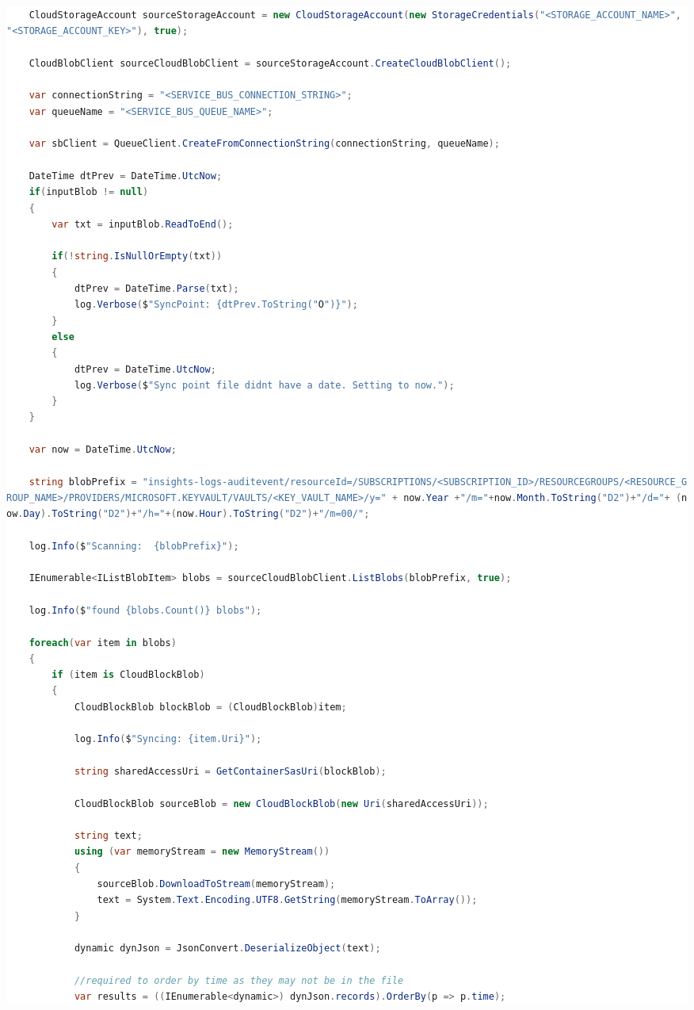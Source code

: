 ```csharp
    CloudStorageAccount sourceStorageAccount = new CloudStorageAccount(new StorageCredentials("<STORAGE_ACCOUNT_NAME>", "<STORAGE_ACCOUNT_KEY>"), true);

    CloudBlobClient sourceCloudBlobClient = sourceStorageAccount.CreateCloudBlobClient();

    var connectionString = "<SERVICE_BUS_CONNECTION_STRING>";
    var queueName = "<SERVICE_BUS_QUEUE_NAME>";

    var sbClient = QueueClient.CreateFromConnectionString(connectionString, queueName);

    DateTime dtPrev = DateTime.UtcNow;
    if(inputBlob != null)
    {
        var txt = inputBlob.ReadToEnd();

        if(!string.IsNullOrEmpty(txt))
        {
            dtPrev = DateTime.Parse(txt);
            log.Verbose($"SyncPoint: {dtPrev.ToString("O")}");
        }
        else
        {
            dtPrev = DateTime.UtcNow;
            log.Verbose($"Sync point file didnt have a date. Setting to now.");
        }
    }

    var now = DateTime.UtcNow;

    string blobPrefix = "insights-logs-auditevent/resourceId=/SUBSCRIPTIONS/<SUBSCRIPTION_ID>/RESOURCEGROUPS/<RESOURCE_GROUP_NAME>/PROVIDERS/MICROSOFT.KEYVAULT/VAULTS/<KEY_VAULT_NAME>/y=" + now.Year +"/m="+now.Month.ToString("D2")+"/d="+ (now.Day).ToString("D2")+"/h="+(now.Hour).ToString("D2")+"/m=00/";

    log.Info($"Scanning:  {blobPrefix}");

    IEnumerable<IListBlobItem> blobs = sourceCloudBlobClient.ListBlobs(blobPrefix, true);

    log.Info($"found {blobs.Count()} blobs");

    foreach(var item in blobs)
    {
        if (item is CloudBlockBlob)
        {
            CloudBlockBlob blockBlob = (CloudBlockBlob)item;

            log.Info($"Syncing: {item.Uri}");

            string sharedAccessUri = GetContainerSasUri(blockBlob);

            CloudBlockBlob sourceBlob = new CloudBlockBlob(new Uri(sharedAccessUri));

            string text;
            using (var memoryStream = new MemoryStream())
            {
                sourceBlob.DownloadToStream(memoryStream);
                text = System.Text.Encoding.UTF8.GetString(memoryStream.ToArray());
            }

            dynamic dynJson = JsonConvert.DeserializeObject(text);

            //required to order by time as they may not be in the file
            var results = ((IEnumerable<dynamic>) dynJson.records).OrderBy(p => p.time);
```